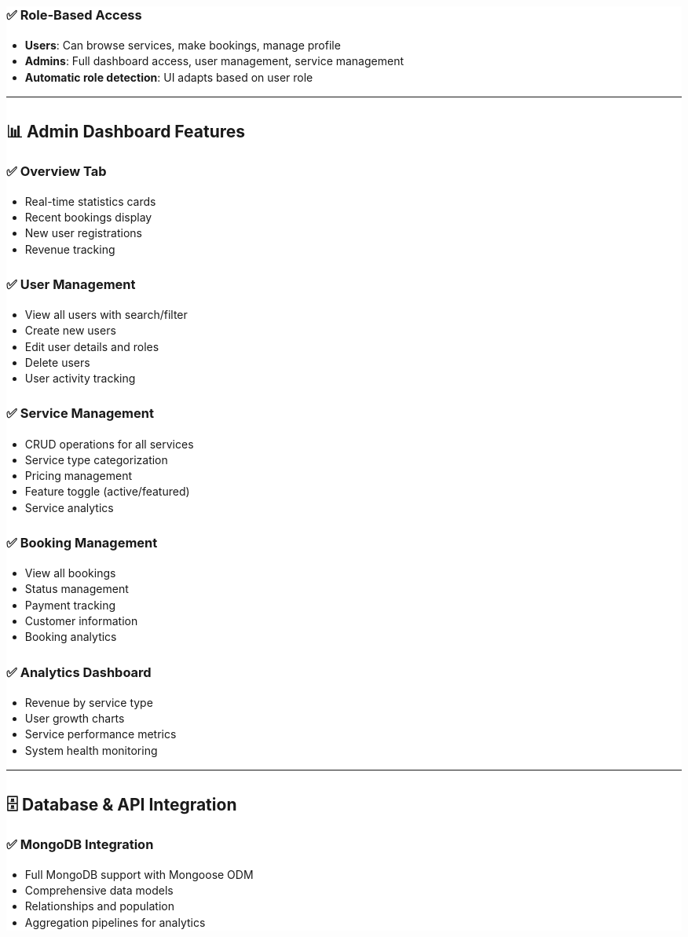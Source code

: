 ### **✅ Role-Based Access**
- **Users**: Can browse services, make bookings, manage profile
- **Admins**: Full dashboard access, user management, service management
- **Automatic role detection**: UI adapts based on user role

---

## 📊 **Admin Dashboard Features**

### **✅ Overview Tab**
- Real-time statistics cards
- Recent bookings display
- New user registrations
- Revenue tracking

### **✅ User Management**
- View all users with search/filter
- Create new users
- Edit user details and roles
- Delete users
- User activity tracking

### **✅ Service Management**
- CRUD operations for all services
- Service type categorization
- Pricing management
- Feature toggle (active/featured)
- Service analytics

### **✅ Booking Management**
- View all bookings
- Status management
- Payment tracking
- Customer information
- Booking analytics

### **✅ Analytics Dashboard**
- Revenue by service type
- User growth charts
- Service performance metrics
- System health monitoring

---

## 🗄️ **Database & API Integration**

### **✅ MongoDB Integration**
- Full MongoDB support with Mongoose ODM
- Comprehensive data models
- Relationships and population
- Aggregation pipelines for analytics
